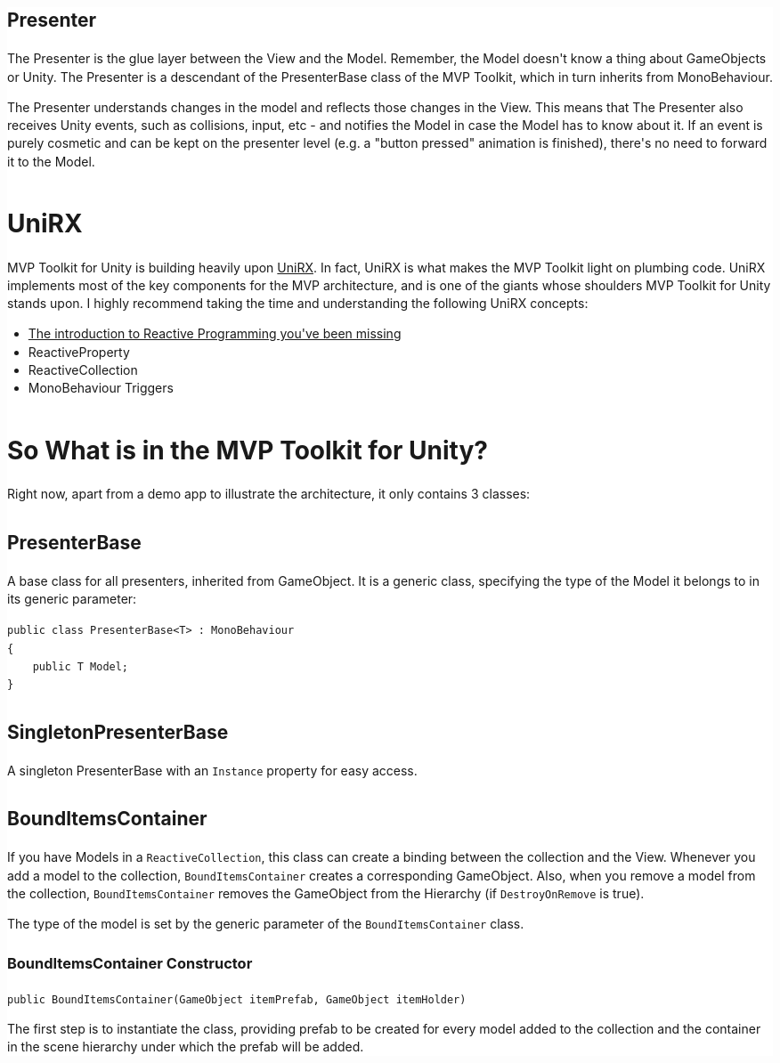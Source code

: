## Presenter
The Presenter is the glue layer between the View and the Model. Remember, the Model doesn't know a thing about GameObjects or Unity. The Presenter is a descendant of the PresenterBase class of the MVP Toolkit, which in turn inherits from MonoBehaviour. 

The Presenter understands changes in the model and reflects those changes in the View. This means that The Presenter also receives Unity events, such as collisions, input, etc - and notifies the Model in case the Model has to know about it. If an event is purely cosmetic and can be kept on the presenter level (e.g. a "button pressed" animation is finished), there's no need to forward it to the Model.

# UniRX
MVP Toolkit for Unity is building heavily upon [UniRX](https://github.com/neuecc/UniRx). In fact, UniRX is what makes the MVP Toolkit light on plumbing code. UniRX implements most of the key components for the MVP architecture, and is one of the giants whose shoulders MVP Toolkit for Unity stands upon. I highly recommend taking the time and understanding the following UniRX concepts:
* [The introduction to Reactive Programming you've been missing](https://gist.github.com/staltz/868e7e9bc2a7b8c1f754)
* ReactiveProperty
* ReactiveCollection
* MonoBehaviour Triggers 

# So What is in the MVP Toolkit for Unity?
Right now, apart from a demo app to illustrate the architecture, it only contains 3 classes:

## PresenterBase
A base class for all presenters, inherited from GameObject. It is a generic class, specifying the type of the Model it belongs to in its generic parameter:

```CSharp
public class PresenterBase<T> : MonoBehaviour 
{
    public T Model;
}
```

## SingletonPresenterBase
A singleton PresenterBase with an `Instance` property for easy access.

## BoundItemsContainer
If you have Models in a `ReactiveCollection`, this class can create a binding between the collection and the View. Whenever you add a model to the collection, `BoundItemsContainer` creates a corresponding GameObject. Also, when you remove a model from the collection, `BoundItemsContainer` removes the GameObject from the Hierarchy (if `DestroyOnRemove` is true).

The type of the model is set by the generic parameter of the `BoundItemsContainer` class. 

### BoundItemsContainer Constructor
```CSharp
public BoundItemsContainer(GameObject itemPrefab, GameObject itemHolder)
```
The first step is to instantiate the class, providing prefab to be created for every model added to the collection and the container in the scene hierarchy under which the prefab will be added.
